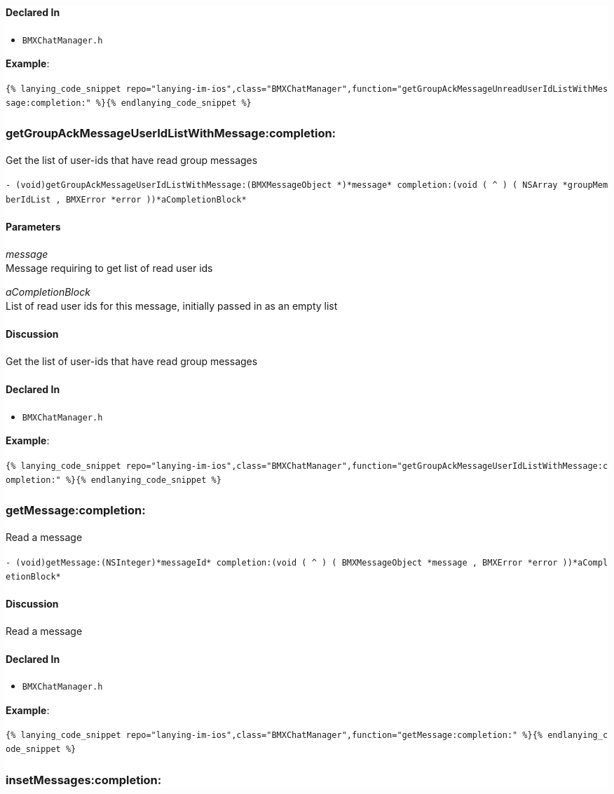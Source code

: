 #### Declared In
* `BMXChatManager.h`

<a name="//api/name/getGroupAckMessageUserIdListWithMessage:completion:" title="getGroupAckMessageUserIdListWithMessage:completion:"></a>
**Example**:
```
{% lanying_code_snippet repo="lanying-im-ios",class="BMXChatManager",function="getGroupAckMessageUnreadUserIdListWithMessage:completion:" %}{% endlanying_code_snippet %}
```
### getGroupAckMessageUserIdListWithMessage:completion:

Get the list of user-ids that have read group messages

`- (void)getGroupAckMessageUserIdListWithMessage:(BMXMessageObject *)*message* completion:(void ( ^ ) ( NSArray *groupMemberIdList , BMXError *error ))*aCompletionBlock*`

#### Parameters

*message*  
   Message requiring to get list of read user ids  

*aCompletionBlock*  
   List of read user ids for this message, initially passed in as an empty list  

#### Discussion
Get the list of user-ids that have read group messages

#### Declared In
* `BMXChatManager.h`

<a name="//api/name/getMessage:completion:" title="getMessage:completion:"></a>
**Example**:
```
{% lanying_code_snippet repo="lanying-im-ios",class="BMXChatManager",function="getGroupAckMessageUserIdListWithMessage:completion:" %}{% endlanying_code_snippet %}
```
### getMessage:completion:

Read a message

`- (void)getMessage:(NSInteger)*messageId* completion:(void ( ^ ) ( BMXMessageObject *message , BMXError *error ))*aCompletionBlock*`

#### Discussion
Read a message

#### Declared In
* `BMXChatManager.h`

<a name="//api/name/insetMessages:completion:" title="insetMessages:completion:"></a>
**Example**:
```
{% lanying_code_snippet repo="lanying-im-ios",class="BMXChatManager",function="getMessage:completion:" %}{% endlanying_code_snippet %}
```
### insetMessages:completion:
